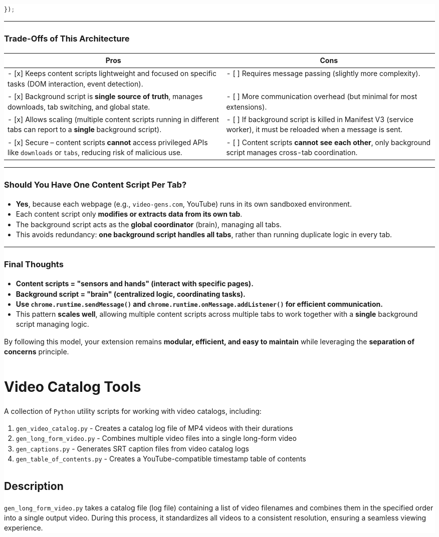 ```js
});
```

---

### **Trade-Offs of This Architecture**
| **Pros** | **Cons** |
|----------|----------|
| - [x] Keeps content scripts lightweight and focused on specific tasks (DOM interaction, event detection). | - [ ] Requires message passing (slightly more complexity). |
| - [x] Background script is **single source of truth**, manages downloads, tab switching, and global state. | - [ ] More communication overhead (but minimal for most extensions). |
| - [x] Allows scaling (multiple content scripts running in different tabs can report to a **single** background script). | - [ ] If background script is killed in Manifest V3 (service worker), it must be reloaded when a message is sent. |
| - [x] Secure – content scripts **cannot** access privileged APIs like `downloads` or `tabs`, reducing risk of malicious use. | - [ ] Content scripts **cannot see each other**, only background script manages cross-tab coordination. |

---

### **Should You Have One Content Script Per Tab?**
- **Yes**, because each webpage (e.g., `video-gens.com`, YouTube) runs in its own sandboxed environment.
- Each content script only **modifies or extracts data from its own tab**.
- The background script acts as the **global coordinator** (brain), managing all tabs.
- This avoids redundancy: **one background script handles all tabs**, rather than running duplicate logic in every tab.

---

### **Final Thoughts**
- **Content scripts = "sensors and hands" (interact with specific pages).**
- **Background script = "brain" (centralized logic, coordinating tasks).**
- **Use `chrome.runtime.sendMessage()` and `chrome.runtime.onMessage.addListener()` for efficient communication.**
- This pattern **scales well**, allowing multiple content scripts across multiple tabs to work together with a **single** background script managing logic.

By following this model, your extension remains **modular, efficient, and easy to maintain** while leveraging the **separation of concerns** principle.

# Video Catalog Tools

A collection of `Python` utility scripts for working with video catalogs, including:
1. `gen_video_catalog.py` - Creates a catalog log file of MP4 videos with their durations
2. `gen_long_form_video.py` - Combines multiple video files into a single long-form video
3. `gen_captions.py` - Generates SRT caption files from video catalog logs
4. `gen_table_of_contents.py` - Creates a YouTube-compatible timestamp table of contents

## Description

`gen_long_form_video.py` takes a catalog file (log file) containing a list of video filenames and combines them in the specified order into a single output video. During this process, it standardizes all videos to a consistent resolution, ensuring a seamless viewing experience.
